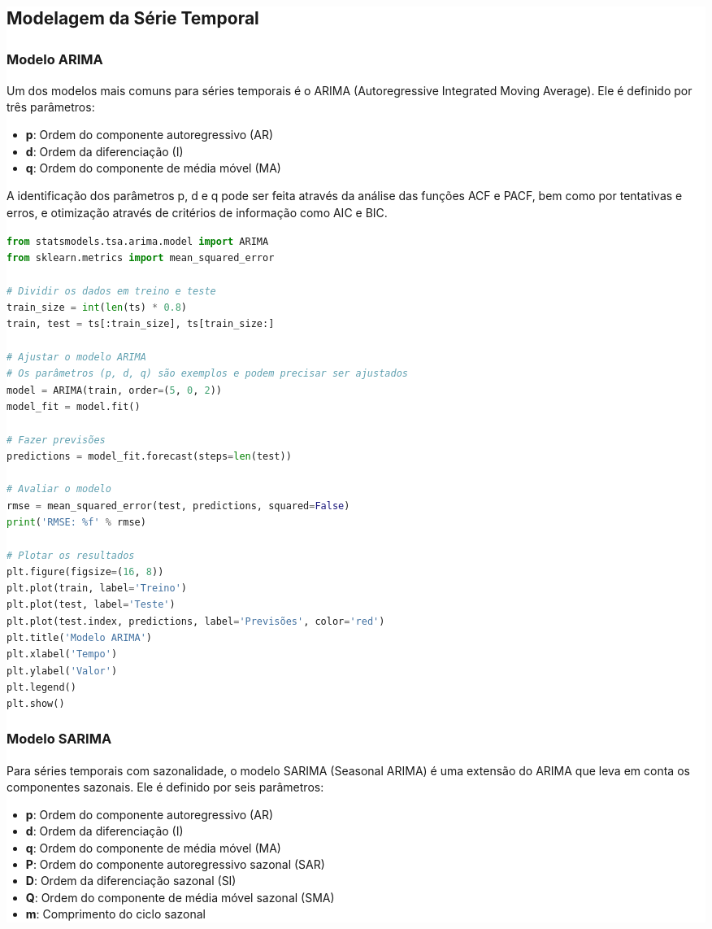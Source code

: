 ## Modelagem da Série Temporal

### Modelo ARIMA

Um dos modelos mais comuns para séries temporais é o ARIMA (Autoregressive Integrated Moving Average). Ele é definido por três parâmetros:

*   **p**: Ordem do componente autoregressivo (AR)
*   **d**: Ordem da diferenciação (I)
*   **q**: Ordem do componente de média móvel (MA)

A identificação dos parâmetros p, d e q pode ser feita através da análise das funções ACF e PACF, bem como por tentativas e erros, e otimização através de critérios de informação como AIC e BIC.

```python
from statsmodels.tsa.arima.model import ARIMA
from sklearn.metrics import mean_squared_error

# Dividir os dados em treino e teste
train_size = int(len(ts) * 0.8)
train, test = ts[:train_size], ts[train_size:]

# Ajustar o modelo ARIMA
# Os parâmetros (p, d, q) são exemplos e podem precisar ser ajustados
model = ARIMA(train, order=(5, 0, 2))
model_fit = model.fit()

# Fazer previsões
predictions = model_fit.forecast(steps=len(test))

# Avaliar o modelo
rmse = mean_squared_error(test, predictions, squared=False)
print('RMSE: %f' % rmse)

# Plotar os resultados
plt.figure(figsize=(16, 8))
plt.plot(train, label='Treino')
plt.plot(test, label='Teste')
plt.plot(test.index, predictions, label='Previsões', color='red')
plt.title('Modelo ARIMA')
plt.xlabel('Tempo')
plt.ylabel('Valor')
plt.legend()
plt.show()
```

### Modelo SARIMA

Para séries temporais com sazonalidade, o modelo SARIMA (Seasonal ARIMA) é uma extensão do ARIMA que leva em conta os componentes sazonais.  Ele é definido por seis parâmetros:

*   **p**: Ordem do componente autoregressivo (AR)
*   **d**: Ordem da diferenciação (I)
*   **q**: Ordem do componente de média móvel (MA)
*   **P**: Ordem do componente autoregressivo sazonal (SAR)
*   **D**: Ordem da diferenciação sazonal (SI)
*   **Q**: Ordem do componente de média móvel sazonal (SMA)
*   **m**: Comprimento do ciclo sazonal
